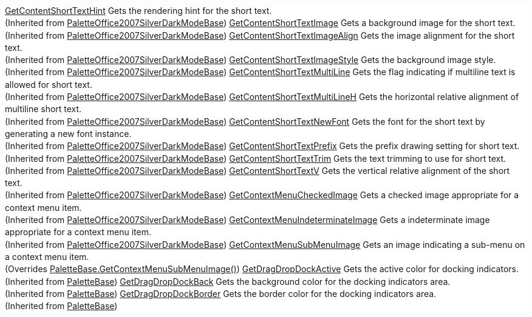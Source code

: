 <td><a href="9684a68d-2088-af69-0970-221e345bb4aa.md">GetContentShortTextHint</a></td>
<td>Gets the rendering hint for the short text.<br />(Inherited from <a href="d9da26a9-5c5b-ab2d-ee73-2641e0b01ee4.md">PaletteOffice2007SilverDarkModeBase</a>)</td></tr>
<tr>
<td><a href="f8714338-6f8d-1f47-9e1d-fdf72f731608.md">GetContentShortTextImage</a></td>
<td>Gets a background image for the short text.<br />(Inherited from <a href="d9da26a9-5c5b-ab2d-ee73-2641e0b01ee4.md">PaletteOffice2007SilverDarkModeBase</a>)</td></tr>
<tr>
<td><a href="f322b924-115e-962b-06b2-0d04fd00676e.md">GetContentShortTextImageAlign</a></td>
<td>Gets the image alignment for the short text.<br />(Inherited from <a href="d9da26a9-5c5b-ab2d-ee73-2641e0b01ee4.md">PaletteOffice2007SilverDarkModeBase</a>)</td></tr>
<tr>
<td><a href="65c35f4c-bff9-0810-11f7-e2b5aee81563.md">GetContentShortTextImageStyle</a></td>
<td>Gets the background image style.<br />(Inherited from <a href="d9da26a9-5c5b-ab2d-ee73-2641e0b01ee4.md">PaletteOffice2007SilverDarkModeBase</a>)</td></tr>
<tr>
<td><a href="b63814ee-4cd2-5160-15bc-140b20c60311.md">GetContentShortTextMultiLine</a></td>
<td>Gets the flag indicating if multiline text is allowed for short text.<br />(Inherited from <a href="d9da26a9-5c5b-ab2d-ee73-2641e0b01ee4.md">PaletteOffice2007SilverDarkModeBase</a>)</td></tr>
<tr>
<td><a href="0dba5a33-585a-3485-c711-ca7a5e076f69.md">GetContentShortTextMultiLineH</a></td>
<td>Gets the horizontal relative alignment of multiline short text.<br />(Inherited from <a href="d9da26a9-5c5b-ab2d-ee73-2641e0b01ee4.md">PaletteOffice2007SilverDarkModeBase</a>)</td></tr>
<tr>
<td><a href="9656eb3e-afea-79c7-6ca8-5da5958a1114.md">GetContentShortTextNewFont</a></td>
<td>Gets the font for the short text by generating a new font instance.<br />(Inherited from <a href="d9da26a9-5c5b-ab2d-ee73-2641e0b01ee4.md">PaletteOffice2007SilverDarkModeBase</a>)</td></tr>
<tr>
<td><a href="92cd6735-e102-c27a-ffc9-f6dedadb7dbb.md">GetContentShortTextPrefix</a></td>
<td>Gets the prefix drawing setting for short text.<br />(Inherited from <a href="d9da26a9-5c5b-ab2d-ee73-2641e0b01ee4.md">PaletteOffice2007SilverDarkModeBase</a>)</td></tr>
<tr>
<td><a href="7361253f-ff9d-5640-e51e-59d1b625b9f4.md">GetContentShortTextTrim</a></td>
<td>Gets the text trimming to use for short text.<br />(Inherited from <a href="d9da26a9-5c5b-ab2d-ee73-2641e0b01ee4.md">PaletteOffice2007SilverDarkModeBase</a>)</td></tr>
<tr>
<td><a href="d570adc0-286b-d846-d9c5-eb3cfcedcca0.md">GetContentShortTextV</a></td>
<td>Gets the vertical relative alignment of the short text.<br />(Inherited from <a href="d9da26a9-5c5b-ab2d-ee73-2641e0b01ee4.md">PaletteOffice2007SilverDarkModeBase</a>)</td></tr>
<tr>
<td><a href="bc5b6ec0-7ce9-38e1-f26d-8e2b86094e44.md">GetContextMenuCheckedImage</a></td>
<td>Gets a checked image appropriate for a context menu item.<br />(Inherited from <a href="d9da26a9-5c5b-ab2d-ee73-2641e0b01ee4.md">PaletteOffice2007SilverDarkModeBase</a>)</td></tr>
<tr>
<td><a href="e418a2ac-ba1d-5a26-dcc7-e132f7b8ed3c.md">GetContextMenuIndeterminateImage</a></td>
<td>Gets a indeterminate image appropriate for a context menu item.<br />(Inherited from <a href="d9da26a9-5c5b-ab2d-ee73-2641e0b01ee4.md">PaletteOffice2007SilverDarkModeBase</a>)</td></tr>
<tr>
<td><a href="401f00f0-3a8a-e769-971b-ae6371b6939b.md">GetContextMenuSubMenuImage</a></td>
<td>Gets an image indicating a sub-menu on a context menu item.<br />(Overrides <a href="2b77d6ee-795d-d47d-e14d-fb330d5c2c8d.md">PaletteBase.GetContextMenuSubMenuImage()</a>)</td></tr>
<tr>
<td><a href="d09f7f10-d17c-54a8-520f-5518cf940220.md">GetDragDropDockActive</a></td>
<td>Gets the active color for docking indicators.<br />(Inherited from <a href="6da77fa5-1590-4646-f2ea-70002c922aee.md">PaletteBase</a>)</td></tr>
<tr>
<td><a href="61722bb2-6a1e-540d-a999-264e95040228.md">GetDragDropDockBack</a></td>
<td>Gets the background color for the docking indicators area.<br />(Inherited from <a href="6da77fa5-1590-4646-f2ea-70002c922aee.md">PaletteBase</a>)</td></tr>
<tr>
<td><a href="01e30487-ad49-e43f-f717-8fa395e8bbb7.md">GetDragDropDockBorder</a></td>
<td>Gets the border color for the docking indicators area.<br />(Inherited from <a href="6da77fa5-1590-4646-f2ea-70002c922aee.md">PaletteBase</a>)</td></tr>
<tr>
